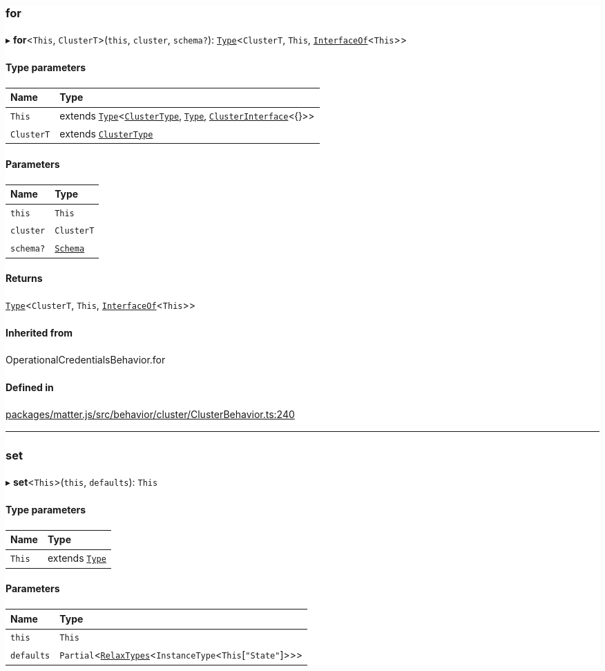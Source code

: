 ### for

▸ **for**\<`This`, `ClusterT`\>(`this`, `cluster`, `schema?`): [`Type`](../interfaces/behavior_cluster_export.ClusterBehavior.Type.md)\<`ClusterT`, `This`, [`InterfaceOf`](../modules/behavior_cluster_export.ClusterInterface.md#interfaceof)\<`This`\>\>

#### Type parameters

| Name | Type |
| :------ | :------ |
| `This` | extends [`Type`](../interfaces/behavior_cluster_export.ClusterBehavior.Type.md)\<[`ClusterType`](../interfaces/cluster_export.ClusterType-1.md), [`Type`](../interfaces/behavior_export.Behavior.Type.md), [`ClusterInterface`](../modules/behavior_cluster_export.md#clusterinterface)\<{}\>\> |
| `ClusterT` | extends [`ClusterType`](../interfaces/cluster_export.ClusterType-1.md) |

#### Parameters

| Name | Type |
| :------ | :------ |
| `this` | `This` |
| `cluster` | `ClusterT` |
| `schema?` | [`Schema`](../modules/behavior_cluster_export._internal_.md#schema) |

#### Returns

[`Type`](../interfaces/behavior_cluster_export.ClusterBehavior.Type.md)\<`ClusterT`, `This`, [`InterfaceOf`](../modules/behavior_cluster_export.ClusterInterface.md#interfaceof)\<`This`\>\>

#### Inherited from

OperationalCredentialsBehavior.for

#### Defined in

[packages/matter.js/src/behavior/cluster/ClusterBehavior.ts:240](https://github.com/project-chip/matter.js/blob/5f71eedebdb9fa54338bde320c311bb359b7455d/packages/matter.js/src/behavior/cluster/ClusterBehavior.ts#L240)

___

### set

▸ **set**\<`This`\>(`this`, `defaults`): `This`

#### Type parameters

| Name | Type |
| :------ | :------ |
| `This` | extends [`Type`](../interfaces/behavior_export.Behavior.Type.md) |

#### Parameters

| Name | Type |
| :------ | :------ |
| `this` | `This` |
| `defaults` | `Partial`\<[`RelaxTypes`](../modules/cluster_export.ClusterType.md#relaxtypes)\<`InstanceType`\<`This`[``"State"``]\>\>\> |
